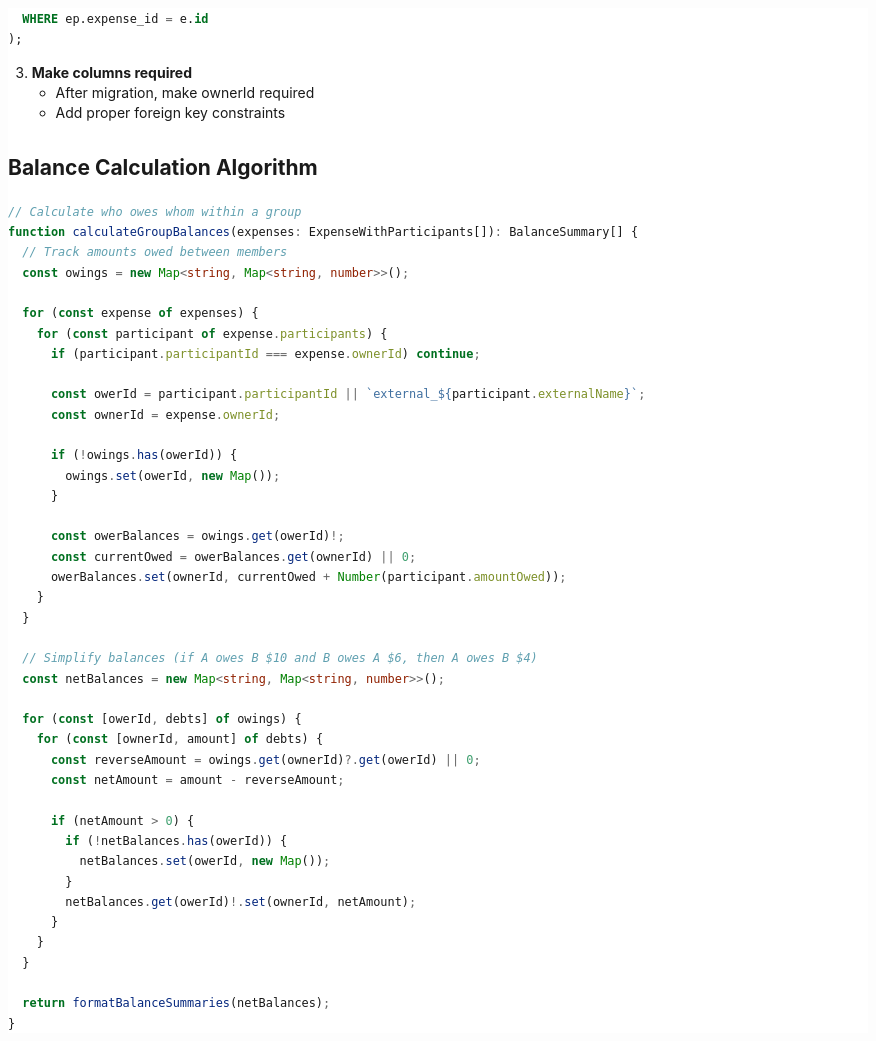    ```sql
     WHERE ep.expense_id = e.id
   );
   ```

3. **Make columns required**
   - After migration, make ownerId required
   - Add proper foreign key constraints

## Balance Calculation Algorithm

```typescript
// Calculate who owes whom within a group
function calculateGroupBalances(expenses: ExpenseWithParticipants[]): BalanceSummary[] {
  // Track amounts owed between members
  const owings = new Map<string, Map<string, number>>();
  
  for (const expense of expenses) {
    for (const participant of expense.participants) {
      if (participant.participantId === expense.ownerId) continue;
      
      const owerId = participant.participantId || `external_${participant.externalName}`;
      const ownerId = expense.ownerId;
      
      if (!owings.has(owerId)) {
        owings.set(owerId, new Map());
      }
      
      const owerBalances = owings.get(owerId)!;
      const currentOwed = owerBalances.get(ownerId) || 0;
      owerBalances.set(ownerId, currentOwed + Number(participant.amountOwed));
    }
  }
  
  // Simplify balances (if A owes B $10 and B owes A $6, then A owes B $4)
  const netBalances = new Map<string, Map<string, number>>();
  
  for (const [owerId, debts] of owings) {
    for (const [ownerId, amount] of debts) {
      const reverseAmount = owings.get(ownerId)?.get(owerId) || 0;
      const netAmount = amount - reverseAmount;
      
      if (netAmount > 0) {
        if (!netBalances.has(owerId)) {
          netBalances.set(owerId, new Map());
        }
        netBalances.get(owerId)!.set(ownerId, netAmount);
      }
    }
  }
  
  return formatBalanceSummaries(netBalances);
}
```

